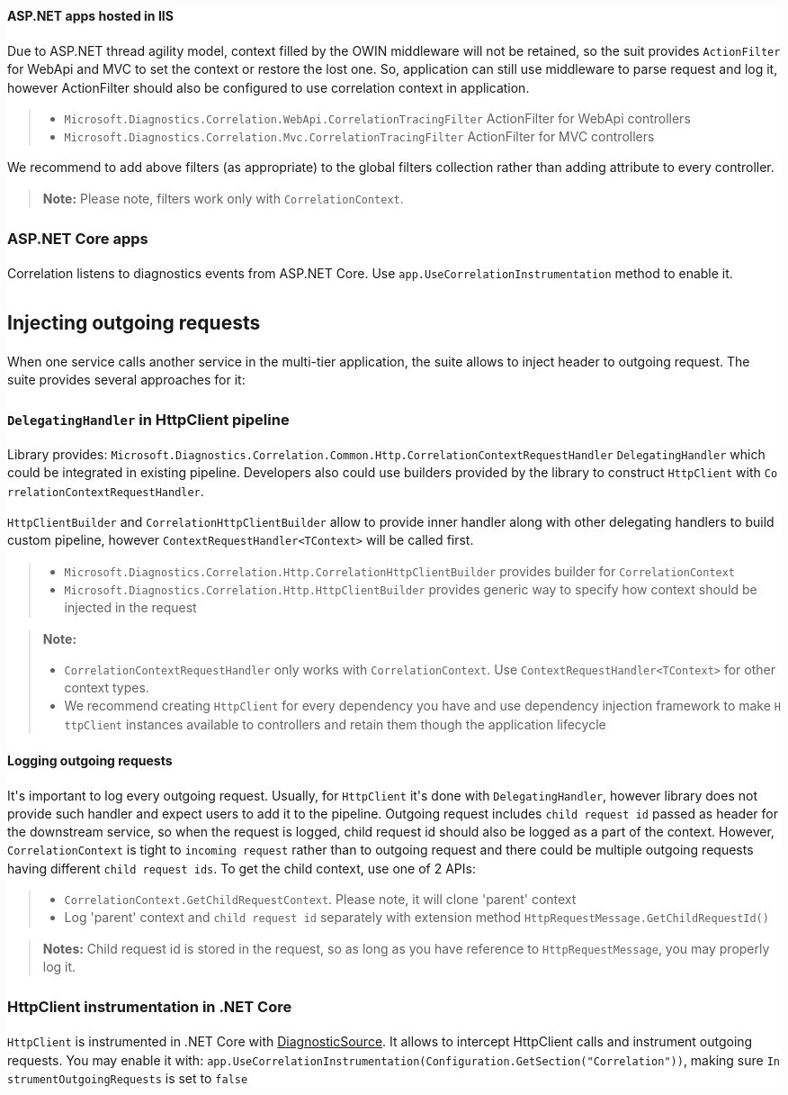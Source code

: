 #### ASP.NET apps hosted in IIS
Due to ASP.NET thread agility model, context filled by the OWIN middleware will not be retained, so the suit provides ```ActionFilter``` for WebApi and MVC to set the context or restore the lost one.
So, application can still use middleware to parse request and log it, however ActionFilter should also be configured to use correlation context in application.

>- ```Microsoft.Diagnostics.Correlation.WebApi.CorrelationTracingFilter``` 
ActionFilter for WebApi controllers
>- ```Microsoft.Diagnostics.Correlation.Mvc.CorrelationTracingFilter``` 
ActionFilter for MVC controllers

We recommend to add above filters (as appropriate) to the global filters collection rather than adding attribute to every controller.
> **Note:**
Please note, filters work only with ```CorrelationContext```.

### ASP.NET Core apps
Correlation listens to diagnostics events from ASP.NET Core. Use `app.UseCorrelationInstrumentation` method to enable it.

## Injecting outgoing requests
When one service calls another service in the multi-tier application, the suite allows to inject header to outgoing request.
The suite provides several approaches for it:
### ```DelegatingHandler``` in HttpClient pipeline 
Library provides:
```Microsoft.Diagnostics.Correlation.Common.Http.CorrelationContextRequestHandler``` ```DelegatingHandler``` which could be integrated in existing pipeline. Developers also could use builders provided by the library to construct ```HttpClient``` with ```CorrelationContextRequestHandler```.

```HttpClientBuilder``` and ```CorrelationHttpClientBuilder``` allow to provide inner handler along with other delegating handlers to build custom pipeline, however ```ContextRequestHandler<TContext>``` will be called first.

>- ```Microsoft.Diagnostics.Correlation.Http.CorrelationHttpClientBuilder```  provides builder for ```CorrelationContext```
>- ```Microsoft.Diagnostics.Correlation.Http.HttpClientBuilder``` provides generic way to specify how context should be injected in the request 

> **Note:**
>- ```CorrelationContextRequestHandler``` only works with ```CorrelationContext```. Use ```ContextRequestHandler<TContext>``` for other context types.
>- We recommend creating ```HttpClient``` for every dependency you have and use dependency injection framework to make ```HttpClient``` instances available to controllers and retain them though the application lifecycle

#### Logging outgoing requests
It's important to log every outgoing request. Usually, for  ```HttpClient``` it's done with  ```DelegatingHandler```, however library does not provide such handler and expect users to add it to the pipeline.
Outgoing request includes ```child request id``` passed as header for the downstream service, so when the request is logged, child request id should also be logged as a part of the context. 
However, ```CorrelationContext``` is tight to ```incoming request``` rather than to outgoing request and there could be multiple outgoing requests having different ```child request ids```.
To get the child context, use one of 2 APIs:
>-  ```CorrelationContext.GetChildRequestContext```. Please note, it will clone 'parent' context
>- Log 'parent' context and ```child request id``` separately with extension method ```HttpRequestMessage.GetChildRequestId()```

>**Notes:**
> Child request id is stored in the request, so as long as you have reference to ```HttpRequestMessage```, you may properly log it. 

### HttpClient instrumentation in .NET Core
```HttpClient``` is instrumented  in .NET Core with [DiagnosticSource](https://docs.microsoft.com/en-us/dotnet/core/api/system.diagnostics.diagnosticsource). It allows to intercept HttpClient calls and instrument outgoing requests. You may enable it with: 
`app.UseCorrelationInstrumentation(Configuration.GetSection("Correlation"))`, making sure `InstrumentOutgoingRequests` is set to `false`
```